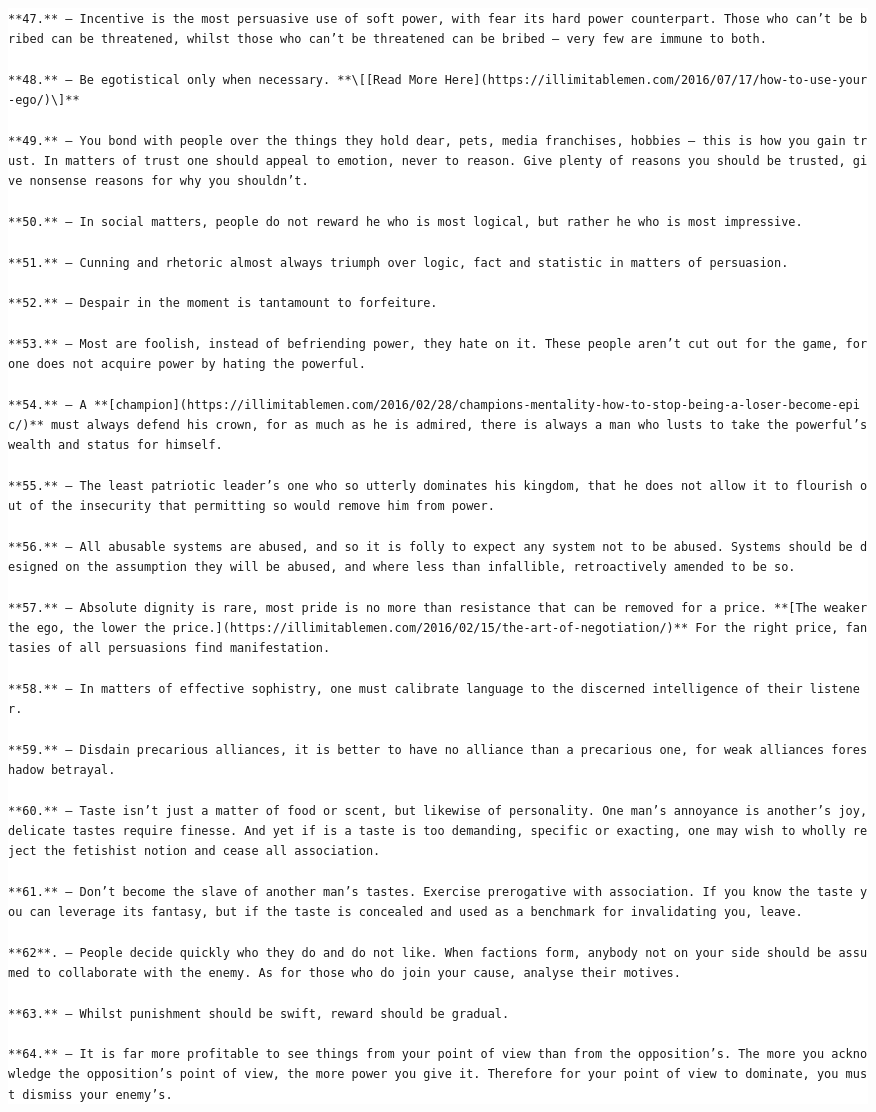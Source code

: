     **47.** – Incentive is the most persuasive use of soft power, with fear its hard power counterpart. Those who can’t be bribed can be threatened, whilst those who can’t be threatened can be bribed – very few are immune to both.
    
    **48.** – Be egotistical only when necessary. **\[[Read More Here](https://illimitablemen.com/2016/07/17/how-to-use-your-ego/)\]**
    
    **49.** – You bond with people over the things they hold dear, pets, media franchises, hobbies – this is how you gain trust. In matters of trust one should appeal to emotion, never to reason. Give plenty of reasons you should be trusted, give nonsense reasons for why you shouldn’t.
    
    **50.** – In social matters, people do not reward he who is most logical, but rather he who is most impressive.
    
    **51.** – Cunning and rhetoric almost always triumph over logic, fact and statistic in matters of persuasion.
    
    **52.** – Despair in the moment is tantamount to forfeiture.
    
    **53.** – Most are foolish, instead of befriending power, they hate on it. These people aren’t cut out for the game, for one does not acquire power by hating the powerful.
    
    **54.** – A **[champion](https://illimitablemen.com/2016/02/28/champions-mentality-how-to-stop-being-a-loser-become-epic/)** must always defend his crown, for as much as he is admired, there is always a man who lusts to take the powerful’s wealth and status for himself.
    
    **55.** – The least patriotic leader’s one who so utterly dominates his kingdom, that he does not allow it to flourish out of the insecurity that permitting so would remove him from power.
    
    **56.** – All abusable systems are abused, and so it is folly to expect any system not to be abused. Systems should be designed on the assumption they will be abused, and where less than infallible, retroactively amended to be so.
    
    **57.** – Absolute dignity is rare, most pride is no more than resistance that can be removed for a price. **[The weaker the ego, the lower the price.](https://illimitablemen.com/2016/02/15/the-art-of-negotiation/)** For the right price, fantasies of all persuasions find manifestation.
    
    **58.** – In matters of effective sophistry, one must calibrate language to the discerned intelligence of their listener.
    
    **59.** – Disdain precarious alliances, it is better to have no alliance than a precarious one, for weak alliances foreshadow betrayal.
    
    **60.** – Taste isn’t just a matter of food or scent, but likewise of personality. One man’s annoyance is another’s joy, delicate tastes require finesse. And yet if is a taste is too demanding, specific or exacting, one may wish to wholly reject the fetishist notion and cease all association.
    
    **61.** – Don’t become the slave of another man’s tastes. Exercise prerogative with association. If you know the taste you can leverage its fantasy, but if the taste is concealed and used as a benchmark for invalidating you, leave.
    
    **62**. – People decide quickly who they do and do not like. When factions form, anybody not on your side should be assumed to collaborate with the enemy. As for those who do join your cause, analyse their motives.
    
    **63.** – Whilst punishment should be swift, reward should be gradual.
    
    **64.** – It is far more profitable to see things from your point of view than from the opposition’s. The more you acknowledge the opposition’s point of view, the more power you give it. Therefore for your point of view to dominate, you must dismiss your enemy’s.
    